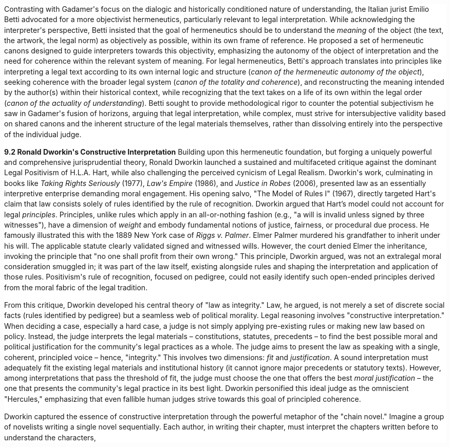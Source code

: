 Contrasting with Gadamer's focus on the dialogic and historically conditioned nature of understanding, the Italian jurist Emilio Betti advocated for a more objectivist hermeneutics, particularly relevant to legal interpretation. While acknowledging the interpreter's perspective, Betti insisted that the goal of hermeneutics should be to understand the *meaning* of the object (the text, the artwork, the legal norm) as objectively as possible, within its own frame of reference. He proposed a set of hermeneutic canons designed to guide interpreters towards this objectivity, emphasizing the autonomy of the object of interpretation and the need for coherence within the relevant system of meaning. For legal hermeneutics, Betti's approach translates into principles like interpreting a legal text according to its own internal logic and structure (*canon of the hermeneutic autonomy of the object*), seeking coherence with the broader legal system (*canon of the totality and coherence*), and reconstructing the meaning intended by the author(s) within their historical context, while recognizing that the text takes on a life of its own within the legal order (*canon of the actuality of understanding*). Betti sought to provide methodological rigor to counter the potential subjectivism he saw in Gadamer's fusion of horizons, arguing that legal interpretation, while complex, must strive for intersubjective validity based on shared canons and the inherent structure of the legal materials themselves, rather than dissolving entirely into the perspective of the individual judge.

**9.2 Ronald Dworkin's Constructive Interpretation**
Building upon this hermeneutic foundation, but forging a uniquely powerful and comprehensive jurisprudential theory, Ronald Dworkin launched a sustained and multifaceted critique against the dominant Legal Positivism of H.L.A. Hart, while also challenging the perceived cynicism of Legal Realism. Dworkin's work, culminating in books like *Taking Rights Seriously* (1977), *Law's Empire* (1986), and *Justice in Robes* (2006), presented law as an essentially interpretive enterprise demanding moral engagement. His opening salvo, "The Model of Rules I" (1967), directly targeted Hart's claim that law consists solely of rules identified by the rule of recognition. Dworkin argued that Hart’s model could not account for legal *principles*. Principles, unlike rules which apply in an all-or-nothing fashion (e.g., "a will is invalid unless signed by three witnesses"), have a dimension of *weight* and embody fundamental notions of justice, fairness, or procedural due process. He famously illustrated this with the 1889 New York case of *Riggs v. Palmer*. Elmer Palmer murdered his grandfather to inherit under his will. The applicable statute clearly validated signed and witnessed wills. However, the court denied Elmer the inheritance, invoking the principle that "no one shall profit from their own wrong." This principle, Dworkin argued, was not an extralegal moral consideration smuggled in; it was part of the law itself, existing alongside rules and shaping the interpretation and application of those rules. Positivism's rule of recognition, focused on pedigree, could not easily identify such open-ended principles derived from the moral fabric of the legal tradition.

From this critique, Dworkin developed his central theory of "law as integrity." Law, he argued, is not merely a set of discrete social facts (rules identified by pedigree) but a seamless web of political morality. Legal reasoning involves "constructive interpretation." When deciding a case, especially a hard case, a judge is not simply applying pre-existing rules or making new law based on policy. Instead, the judge interprets the legal materials – constitutions, statutes, precedents – to find the best possible moral and political justification for the community's legal practices as a whole. The judge aims to present the law as speaking with a single, coherent, principled voice – hence, "integrity." This involves two dimensions: *fit* and *justification*. A sound interpretation must adequately fit the existing legal materials and institutional history (it cannot ignore major precedents or statutory texts). However, among interpretations that pass the threshold of fit, the judge must choose the one that offers the best *moral justification* – the one that presents the community's legal practice in its best light. Dworkin personified this ideal judge as the omniscient "Hercules," emphasizing that even fallible human judges strive towards this goal of principled coherence.

Dworkin captured the essence of constructive interpretation through the powerful metaphor of the "chain novel." Imagine a group of novelists writing a single novel sequentially. Each author, in writing their chapter, must interpret the chapters written before to understand the characters,

